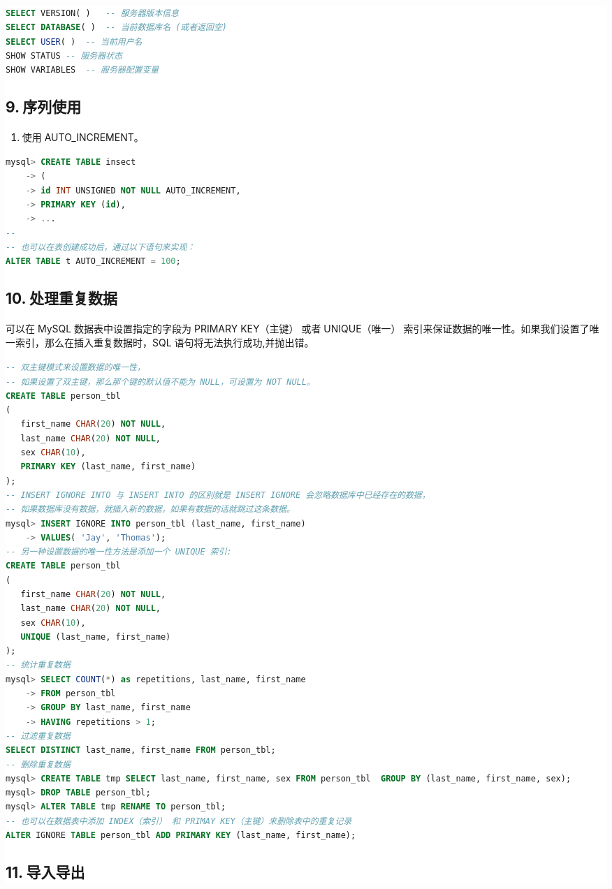 ```sql
SELECT VERSION( )	-- 服务器版本信息
SELECT DATABASE( )	-- 当前数据库名 (或者返回空)
SELECT USER( )	-- 当前用户名
SHOW STATUS	-- 服务器状态
SHOW VARIABLES	-- 服务器配置变量
```
## 9. 序列使用
1. 使用 AUTO_INCREMENT。

```sql
mysql> CREATE TABLE insect
    -> (
    -> id INT UNSIGNED NOT NULL AUTO_INCREMENT,
    -> PRIMARY KEY (id),
    -> ...
--
-- 也可以在表创建成功后，通过以下语句来实现：
ALTER TABLE t AUTO_INCREMENT = 100;
```

## 10. 处理重复数据
可以在 MySQL 数据表中设置指定的字段为 PRIMARY KEY（主键） 或者 UNIQUE（唯一） 索引来保证数据的唯一性。如果我们设置了唯一索引，那么在插入重复数据时，SQL 语句将无法执行成功,并抛出错。
```sql
-- 双主键模式来设置数据的唯一性，
-- 如果设置了双主键，那么那个键的默认值不能为 NULL，可设置为 NOT NULL。
CREATE TABLE person_tbl
(
   first_name CHAR(20) NOT NULL,
   last_name CHAR(20) NOT NULL,
   sex CHAR(10),
   PRIMARY KEY (last_name, first_name)
);
-- INSERT IGNORE INTO 与 INSERT INTO 的区别就是 INSERT IGNORE 会忽略数据库中已经存在的数据，
-- 如果数据库没有数据，就插入新的数据，如果有数据的话就跳过这条数据。
mysql> INSERT IGNORE INTO person_tbl (last_name, first_name)
    -> VALUES( 'Jay', 'Thomas');
-- 另一种设置数据的唯一性方法是添加一个 UNIQUE 索引:
CREATE TABLE person_tbl
(
   first_name CHAR(20) NOT NULL,
   last_name CHAR(20) NOT NULL,
   sex CHAR(10),
   UNIQUE (last_name, first_name)
);
-- 统计重复数据
mysql> SELECT COUNT(*) as repetitions, last_name, first_name
    -> FROM person_tbl
    -> GROUP BY last_name, first_name
    -> HAVING repetitions > 1;
-- 过滤重复数据
SELECT DISTINCT last_name, first_name FROM person_tbl;
-- 删除重复数据
mysql> CREATE TABLE tmp SELECT last_name, first_name, sex FROM person_tbl  GROUP BY (last_name, first_name, sex);
mysql> DROP TABLE person_tbl;
mysql> ALTER TABLE tmp RENAME TO person_tbl;
-- 也可以在数据表中添加 INDEX（索引） 和 PRIMAY KEY（主键）来删除表中的重复记录
ALTER IGNORE TABLE person_tbl ADD PRIMARY KEY (last_name, first_name);
```
## 11. 导入导出